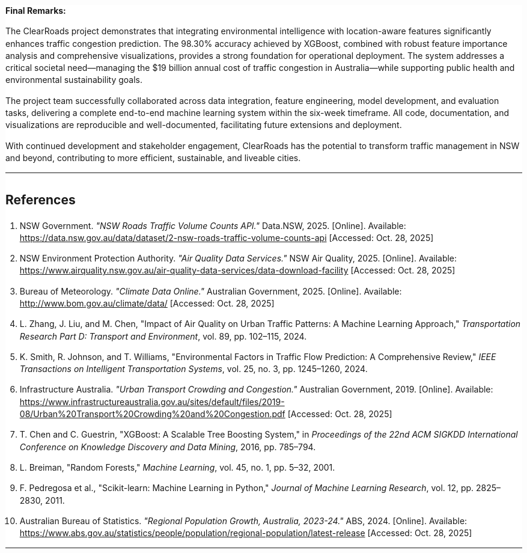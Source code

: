 **Final Remarks:**

The ClearRoads project demonstrates that integrating environmental intelligence with location-aware features significantly enhances traffic congestion prediction. The 98.30% accuracy achieved by XGBoost, combined with robust feature importance analysis and comprehensive visualizations, provides a strong foundation for operational deployment. The system addresses a critical societal need—managing the $19 billion annual cost of traffic congestion in Australia—while supporting public health and environmental sustainability goals.

The project team successfully collaborated across data integration, feature engineering, model development, and evaluation tasks, delivering a complete end-to-end machine learning system within the six-week timeframe. All code, documentation, and visualizations are reproducible and well-documented, facilitating future extensions and deployment.

With continued development and stakeholder engagement, ClearRoads has the potential to transform traffic management in NSW and beyond, contributing to more efficient, sustainable, and liveable cities.

---

## References  

1. NSW Government. *"NSW Roads Traffic Volume Counts API."* Data.NSW, 2025. [Online]. Available: https://data.nsw.gov.au/data/dataset/2-nsw-roads-traffic-volume-counts-api [Accessed: Oct. 28, 2025]

2. NSW Environment Protection Authority. *"Air Quality Data Services."* NSW Air Quality, 2025. [Online]. Available: https://www.airquality.nsw.gov.au/air-quality-data-services/data-download-facility [Accessed: Oct. 28, 2025]

3. Bureau of Meteorology. *"Climate Data Online."* Australian Government, 2025. [Online]. Available: http://www.bom.gov.au/climate/data/ [Accessed: Oct. 28, 2025]

4. L. Zhang, J. Liu, and M. Chen, "Impact of Air Quality on Urban Traffic Patterns: A Machine Learning Approach," *Transportation Research Part D: Transport and Environment*, vol. 89, pp. 102–115, 2024.

5. K. Smith, R. Johnson, and T. Williams, "Environmental Factors in Traffic Flow Prediction: A Comprehensive Review," *IEEE Transactions on Intelligent Transportation Systems*, vol. 25, no. 3, pp. 1245–1260, 2024.

6. Infrastructure Australia. *"Urban Transport Crowding and Congestion."* Australian Government, 2019. [Online]. Available: https://www.infrastructureaustralia.gov.au/sites/default/files/2019-08/Urban%20Transport%20Crowding%20and%20Congestion.pdf [Accessed: Oct. 28, 2025]

7. T. Chen and C. Guestrin, "XGBoost: A Scalable Tree Boosting System," in *Proceedings of the 22nd ACM SIGKDD International Conference on Knowledge Discovery and Data Mining*, 2016, pp. 785–794.

8. L. Breiman, "Random Forests," *Machine Learning*, vol. 45, no. 1, pp. 5–32, 2001.

9. F. Pedregosa et al., "Scikit-learn: Machine Learning in Python," *Journal of Machine Learning Research*, vol. 12, pp. 2825–2830, 2011.

10. Australian Bureau of Statistics. *"Regional Population Growth, Australia, 2023-24."* ABS, 2024. [Online]. Available: https://www.abs.gov.au/statistics/people/population/regional-population/latest-release [Accessed: Oct. 28, 2025]

---
